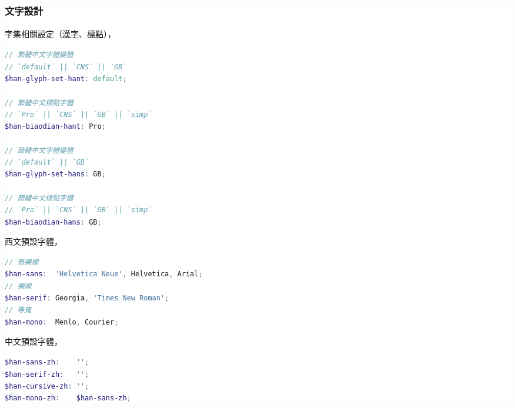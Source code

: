 ### 文字設計
字集相關設定（[漢字](/manual/wenzisheji#zhongwen_hanzi_zitiji)、[標點](http://localhost:9999/manual/wenzisheji#biaodian_yangshi_xiuzheng-zhongwen_biaodian_liebiao)），
```scss
// 繁體中文字體變體
// `default` || `CNS` || `GB`
$han-glyph-set-hant: default;

// 繁體中文標點字體
// `Pro` || `CNS` || `GB` || `simp`
$han-biaodian-hant: Pro;

// 簡體中文字體變體
// `default` || `GB`
$han-glyph-set-hans: GB;

// 簡體中文標點字體
// `Pro` || `CNS` || `GB` || `simp`
$han-biaodian-hans: GB;
```

西文預設字體，
```scss
// 無襯線
$han-sans:  'Helvetica Neue', Helvetica, Arial;
// 襯線
$han-serif: Georgia, 'Times New Roman';
// 等寬
$han-mono:  Menlo, Courier;
```

中文預設字體，
```scss
$han-sans-zh:    '';
$han-serif-zh:   '';
$han-cursive-zh: '';
$han-mono-zh:    $han-sans-zh;
```
